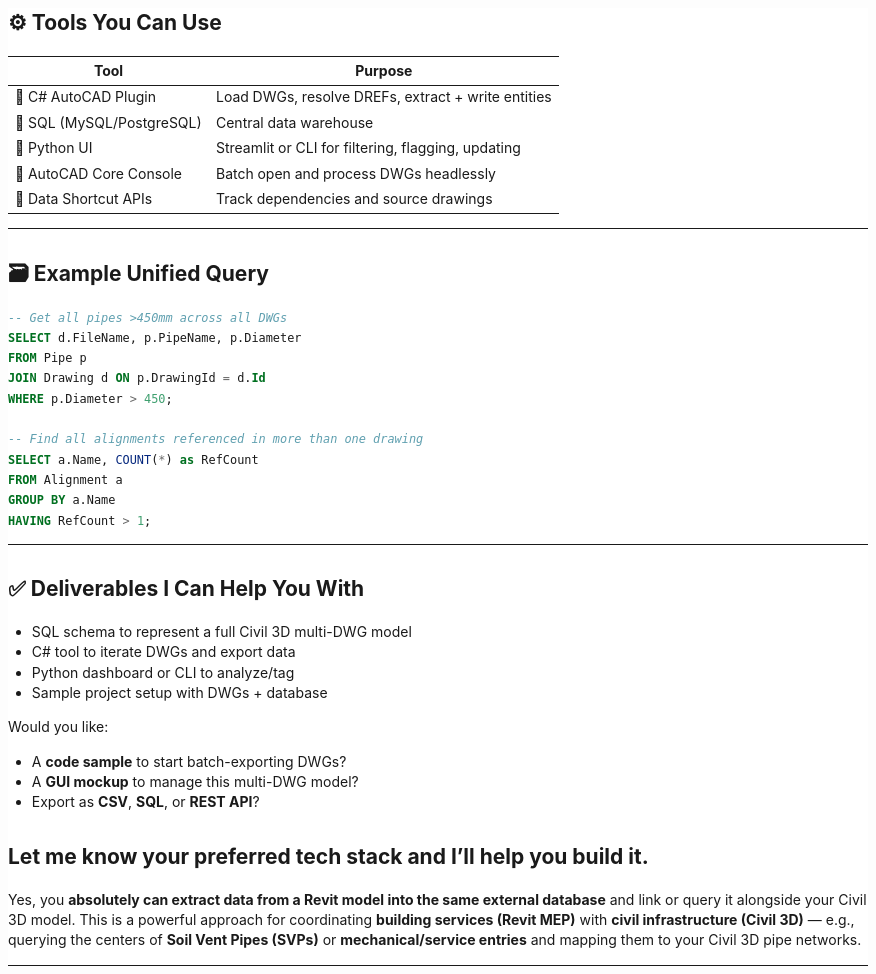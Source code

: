 
## ⚙️ Tools You Can Use

| Tool                      | Purpose                                            |
| ------------------------- | -------------------------------------------------- |
| 🔧 C# AutoCAD Plugin      | Load DWGs, resolve DREFs, extract + write entities |
| 🧠 SQL (MySQL/PostgreSQL) | Central data warehouse                             |
| 🐍 Python UI              | Streamlit or CLI for filtering, flagging, updating |
| 📂 AutoCAD Core Console   | Batch open and process DWGs headlessly             |
| 📁 Data Shortcut APIs     | Track dependencies and source drawings             |

---

## 🗃 Example Unified Query

```sql
-- Get all pipes >450mm across all DWGs
SELECT d.FileName, p.PipeName, p.Diameter
FROM Pipe p
JOIN Drawing d ON p.DrawingId = d.Id
WHERE p.Diameter > 450;

-- Find all alignments referenced in more than one drawing
SELECT a.Name, COUNT(*) as RefCount
FROM Alignment a
GROUP BY a.Name
HAVING RefCount > 1;
```

---

## ✅ Deliverables I Can Help You With

* SQL schema to represent a full Civil 3D multi-DWG model
* C# tool to iterate DWGs and export data
* Python dashboard or CLI to analyze/tag
* Sample project setup with DWGs + database

Would you like:

* A **code sample** to start batch-exporting DWGs?
* A **GUI mockup** to manage this multi-DWG model?
* Export as **CSV**, **SQL**, or **REST API**?

Let me know your preferred tech stack and I’ll help you build it.
----

Yes, you **absolutely can extract data from a Revit model into the same external database** and link or query it alongside your Civil 3D model. This is a powerful approach for coordinating **building services (Revit MEP)** with **civil infrastructure (Civil 3D)** — e.g., querying the centers of **Soil Vent Pipes (SVPs)** or **mechanical/service entries** and mapping them to your Civil 3D pipe networks.

---